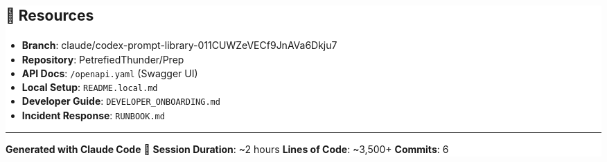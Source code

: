 ## 🔗 Resources

- **Branch**: claude/codex-prompt-library-011CUWZeVECf9JnAVa6Dkju7
- **Repository**: PetrefiedThunder/Prep
- **API Docs**: `/openapi.yaml` (Swagger UI)
- **Local Setup**: `README.local.md`
- **Developer Guide**: `DEVELOPER_ONBOARDING.md`
- **Incident Response**: `RUNBOOK.md`

---

**Generated with Claude Code** 🤖
**Session Duration**: ~2 hours
**Lines of Code**: ~3,500+
**Commits**: 6
